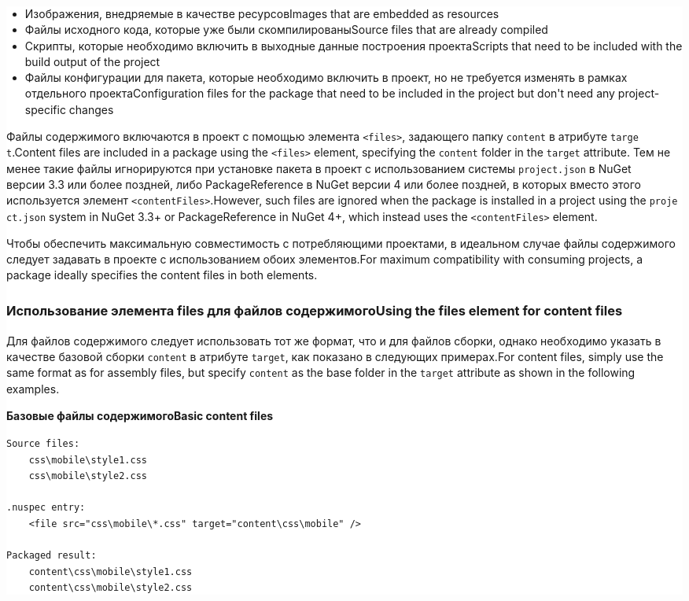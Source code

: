 - <span data-ttu-id="44ec3-361">Изображения, внедряемые в качестве ресурсов</span><span class="sxs-lookup"><span data-stu-id="44ec3-361">Images that are embedded as resources</span></span>
- <span data-ttu-id="44ec3-362">Файлы исходного кода, которые уже были скомпилированы</span><span class="sxs-lookup"><span data-stu-id="44ec3-362">Source files that are already compiled</span></span>
- <span data-ttu-id="44ec3-363">Скрипты, которые необходимо включить в выходные данные построения проекта</span><span class="sxs-lookup"><span data-stu-id="44ec3-363">Scripts that need to be included with the build output of the project</span></span>
- <span data-ttu-id="44ec3-364">Файлы конфигурации для пакета, которые необходимо включить в проект, но не требуется изменять в рамках отдельного проекта</span><span class="sxs-lookup"><span data-stu-id="44ec3-364">Configuration files for the package that need to be included in the project but don't need any project-specific changes</span></span>

<span data-ttu-id="44ec3-365">Файлы содержимого включаются в проект с помощью элемента `<files>`, задающего папку `content` в атрибуте `target`.</span><span class="sxs-lookup"><span data-stu-id="44ec3-365">Content files are included in a package using the `<files>` element, specifying the `content` folder in the `target` attribute.</span></span> <span data-ttu-id="44ec3-366">Тем не менее такие файлы игнорируются при установке пакета в проект с использованием системы `project.json` в NuGet версии 3.3 или более поздней, либо PackageReference в NuGet версии 4 или более поздней, в которых вместо этого используется элемент `<contentFiles>`.</span><span class="sxs-lookup"><span data-stu-id="44ec3-366">However, such files are ignored when the package is installed in a project using the `project.json` system in NuGet 3.3+ or PackageReference in NuGet 4+, which instead uses the `<contentFiles>` element.</span></span>

<span data-ttu-id="44ec3-367">Чтобы обеспечить максимальную совместимость с потребляющими проектами, в идеальном случае файлы содержимого следует задавать в проекте с использованием обоих элементов.</span><span class="sxs-lookup"><span data-stu-id="44ec3-367">For maximum compatibility with consuming projects, a package ideally specifies the content files in both elements.</span></span>

### <a name="using-the-files-element-for-content-files"></a><span data-ttu-id="44ec3-368">Использование элемента files для файлов содержимого</span><span class="sxs-lookup"><span data-stu-id="44ec3-368">Using the files element for content files</span></span>

<span data-ttu-id="44ec3-369">Для файлов содержимого следует использовать тот же формат, что и для файлов сборки, однако необходимо указать в качестве базовой сборки `content` в атрибуте `target`, как показано в следующих примерах.</span><span class="sxs-lookup"><span data-stu-id="44ec3-369">For content files, simply use the same format as for assembly files, but specify `content` as the base folder in the `target` attribute as shown in the following examples.</span></span>

<span data-ttu-id="44ec3-370">**Базовые файлы содержимого**</span><span class="sxs-lookup"><span data-stu-id="44ec3-370">**Basic content files**</span></span>

    Source files:
        css\mobile\style1.css
        css\mobile\style2.css

    .nuspec entry:
        <file src="css\mobile\*.css" target="content\css\mobile" />

    Packaged result:
        content\css\mobile\style1.css
        content\css\mobile\style2.css

